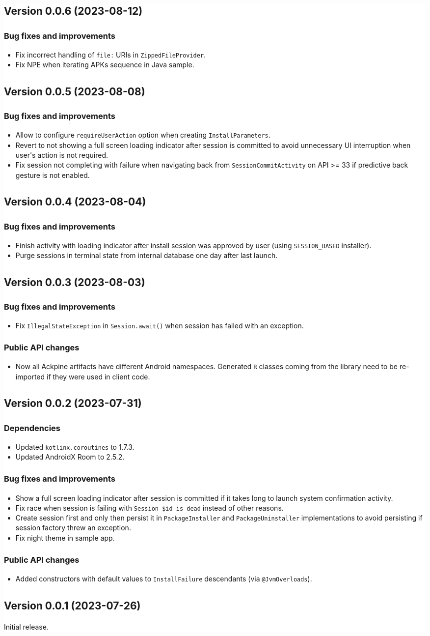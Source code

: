 Version 0.0.6 (2023-08-12)
--------------------------

### Bug fixes and improvements

- Fix incorrect handling of `file:` URIs in `ZippedFileProvider`.
- Fix NPE when iterating APKs sequence in Java sample.

Version 0.0.5 (2023-08-08)
--------------------------

### Bug fixes and improvements

- Allow to configure `requireUserAction` option when creating `InstallParameters`.
- Revert to not showing a full screen loading indicator after session is committed to avoid unnecessary UI interruption when user's action is not required.
- Fix session not completing with failure when navigating back from `SessionCommitActivity` on API >= 33 if predictive back gesture is not enabled.

Version 0.0.4 (2023-08-04)
--------------------------

### Bug fixes and improvements

- Finish activity with loading indicator after install session was approved by user (using `SESSION_BASED` installer).
- Purge sessions in terminal state from internal database one day after last launch.

Version 0.0.3 (2023-08-03)
--------------------------

### Bug fixes and improvements

- Fix `IllegalStateException` in `Session.await()` when session has failed with an exception.

### Public API changes

- Now all Ackpine artifacts have different Android namespaces. Generated `R` classes coming from the library need to be re-imported if they were used in client code.

Version 0.0.2 (2023-07-31)
--------------------------

### Dependencies

- Updated `kotlinx.coroutines` to 1.7.3.
- Updated AndroidX Room to 2.5.2.

### Bug fixes and improvements

- Show a full screen loading indicator after session is committed if it takes long to launch system confirmation activity.
- Fix race when session is failing with `Session $id is dead` instead of other reasons.
- Create session first and only then persist it in `PackageInstaller` and `PackageUninstaller` implementations to avoid persisting if session factory threw an exception.
- Fix night theme in sample app.

### Public API changes

- Added constructors with default values to `InstallFailure` descendants (via `@JvmOverloads`).

Version 0.0.1 (2023-07-26)
--------------------------

Initial release.